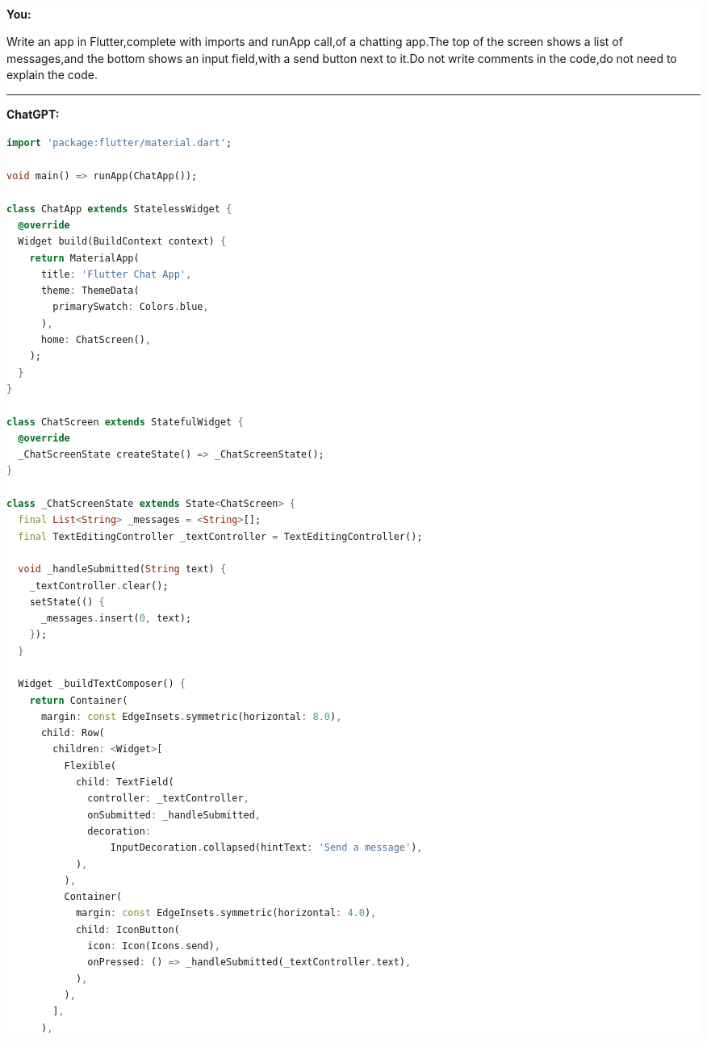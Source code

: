 **You:**

Write an app in Flutter,complete with imports and runApp call,of a chatting app.The top of the screen shows a list of messages,and the bottom shows an input field,with a send button next to it.Do not write comments in the code,do not need to explain the code.

* * *

**ChatGPT:**

```dart
import 'package:flutter/material.dart';

void main() => runApp(ChatApp());

class ChatApp extends StatelessWidget {
  @override
  Widget build(BuildContext context) {
    return MaterialApp(
      title: 'Flutter Chat App',
      theme: ThemeData(
        primarySwatch: Colors.blue,
      ),
      home: ChatScreen(),
    );
  }
}

class ChatScreen extends StatefulWidget {
  @override
  _ChatScreenState createState() => _ChatScreenState();
}

class _ChatScreenState extends State<ChatScreen> {
  final List<String> _messages = <String>[];
  final TextEditingController _textController = TextEditingController();

  void _handleSubmitted(String text) {
    _textController.clear();
    setState(() {
      _messages.insert(0, text);
    });
  }

  Widget _buildTextComposer() {
    return Container(
      margin: const EdgeInsets.symmetric(horizontal: 8.0),
      child: Row(
        children: <Widget>[
          Flexible(
            child: TextField(
              controller: _textController,
              onSubmitted: _handleSubmitted,
              decoration:
                  InputDecoration.collapsed(hintText: 'Send a message'),
            ),
          ),
          Container(
            margin: const EdgeInsets.symmetric(horizontal: 4.0),
            child: IconButton(
              icon: Icon(Icons.send),
              onPressed: () => _handleSubmitted(_textController.text),
            ),
          ),
        ],
      ),
```